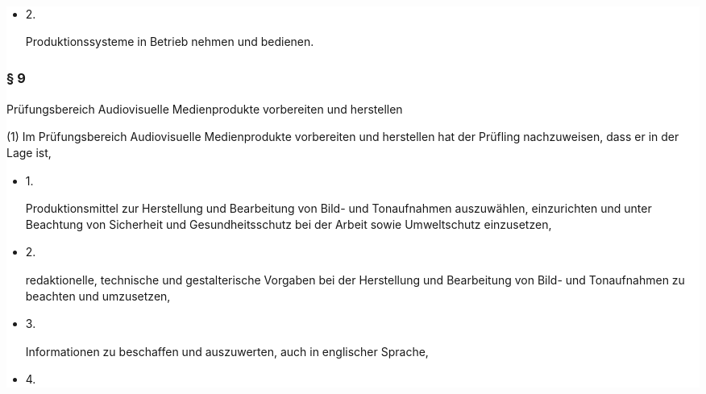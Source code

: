   - 2\.
    
    <div>
    
    Produktionssysteme in Betrieb nehmen und bedienen.
    
    </div>

</div>

</div>

</div>

</div>

<span id="BJNR030000020BJNE001100000.html"></span>

### § 9  
Prüfungsbereich Audiovisuelle Medienprodukte vorbereiten und herstellen

<div>

<div class="jnhtml">

<div>

<div class="jurAbsatz">

(1) Im Prüfungsbereich Audiovisuelle Medienprodukte vorbereiten und
herstellen hat der Prüfling nachzuweisen, dass er in der Lage ist,

  - 1\.
    
    <div>
    
    Produktionsmittel zur Herstellung und Bearbeitung von Bild- und
    Tonaufnahmen auszuwählen, einzurichten und unter Beachtung von
    Sicherheit und Gesundheitsschutz bei der Arbeit sowie Umweltschutz
    einzusetzen,
    
    </div>

  - 2\.
    
    <div>
    
    redaktionelle, technische und gestalterische Vorgaben bei der
    Herstellung und Bearbeitung von Bild- und Tonaufnahmen zu beachten
    und umzusetzen,
    
    </div>

  - 3\.
    
    <div>
    
    Informationen zu beschaffen und auszuwerten, auch in englischer
    Sprache,
    
    </div>

  - 4\.
    